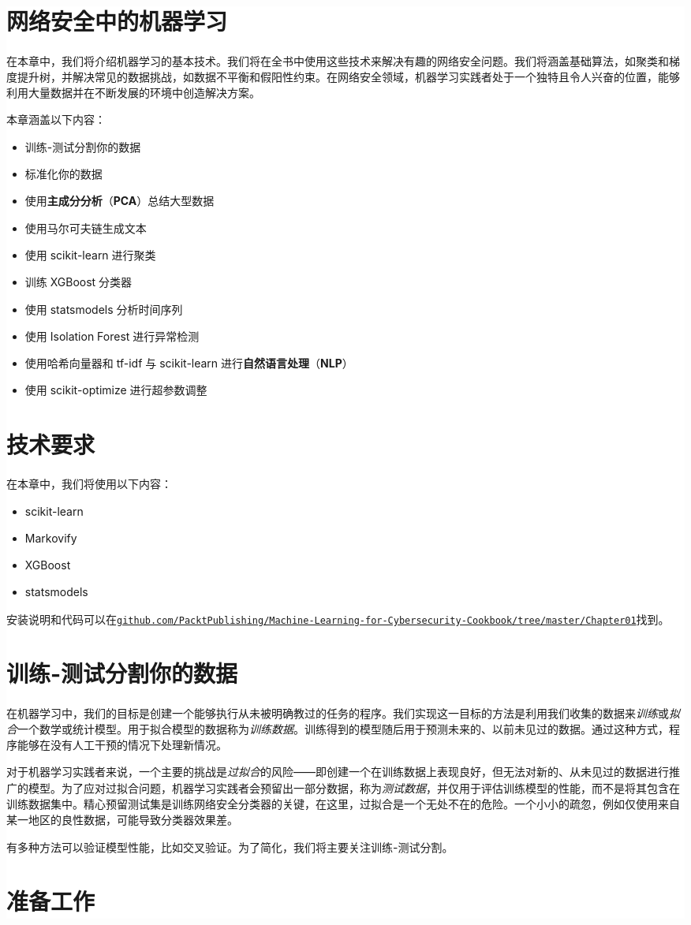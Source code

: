 # 网络安全中的机器学习

在本章中，我们将介绍机器学习的基本技术。我们将在全书中使用这些技术来解决有趣的网络安全问题。我们将涵盖基础算法，如聚类和梯度提升树，并解决常见的数据挑战，如数据不平衡和假阳性约束。在网络安全领域，机器学习实践者处于一个独特且令人兴奋的位置，能够利用大量数据并在不断发展的环境中创造解决方案。

本章涵盖以下内容：

+   训练-测试分割你的数据

+   标准化你的数据

+   使用**主成分分析**（**PCA**）总结大型数据

+   使用马尔可夫链生成文本

+   使用 scikit-learn 进行聚类

+   训练 XGBoost 分类器

+   使用 statsmodels 分析时间序列

+   使用 Isolation Forest 进行异常检测

+   使用哈希向量器和 tf-idf 与 scikit-learn 进行**自然语言处理**（**NLP**）

+   使用 scikit-optimize 进行超参数调整

# 技术要求

在本章中，我们将使用以下内容：

+   scikit-learn

+   Markovify

+   XGBoost

+   statsmodels

安装说明和代码可以在[`github.com/PacktPublishing/Machine-Learning-for-Cybersecurity-Cookbook/tree/master/Chapter01`](https://github.com/PacktPublishing/Machine-Learning-for-Cybersecurity-Cookbook/tree/master/Chapter01)找到。 [](https://github.com/emmanueltsukerman/MLforCSCookbook)

# 训练-测试分割你的数据

在机器学习中，我们的目标是创建一个能够执行从未被明确教过的任务的程序。我们实现这一目标的方法是利用我们收集的数据来*训练*或*拟合*一个数学或统计模型。用于拟合模型的数据称为*训练数据*。训练得到的模型随后用于预测未来的、以前未见过的数据。通过这种方式，程序能够在没有人工干预的情况下处理新情况。

对于机器学习实践者来说，一个主要的挑战是*过拟合*的风险——即创建一个在训练数据上表现良好，但无法对新的、从未见过的数据进行推广的模型。为了应对过拟合问题，机器学习实践者会预留出一部分数据，称为*测试数据*，并仅用于评估训练模型的性能，而不是将其包含在训练数据集中。精心预留测试集是训练网络安全分类器的关键，在这里，过拟合是一个无处不在的危险。一个小小的疏忽，例如仅使用来自某一地区的良性数据，可能导致分类器效果差。

有多种方法可以验证模型性能，比如交叉验证。为了简化，我们将主要关注训练-测试分割。

# 准备工作
